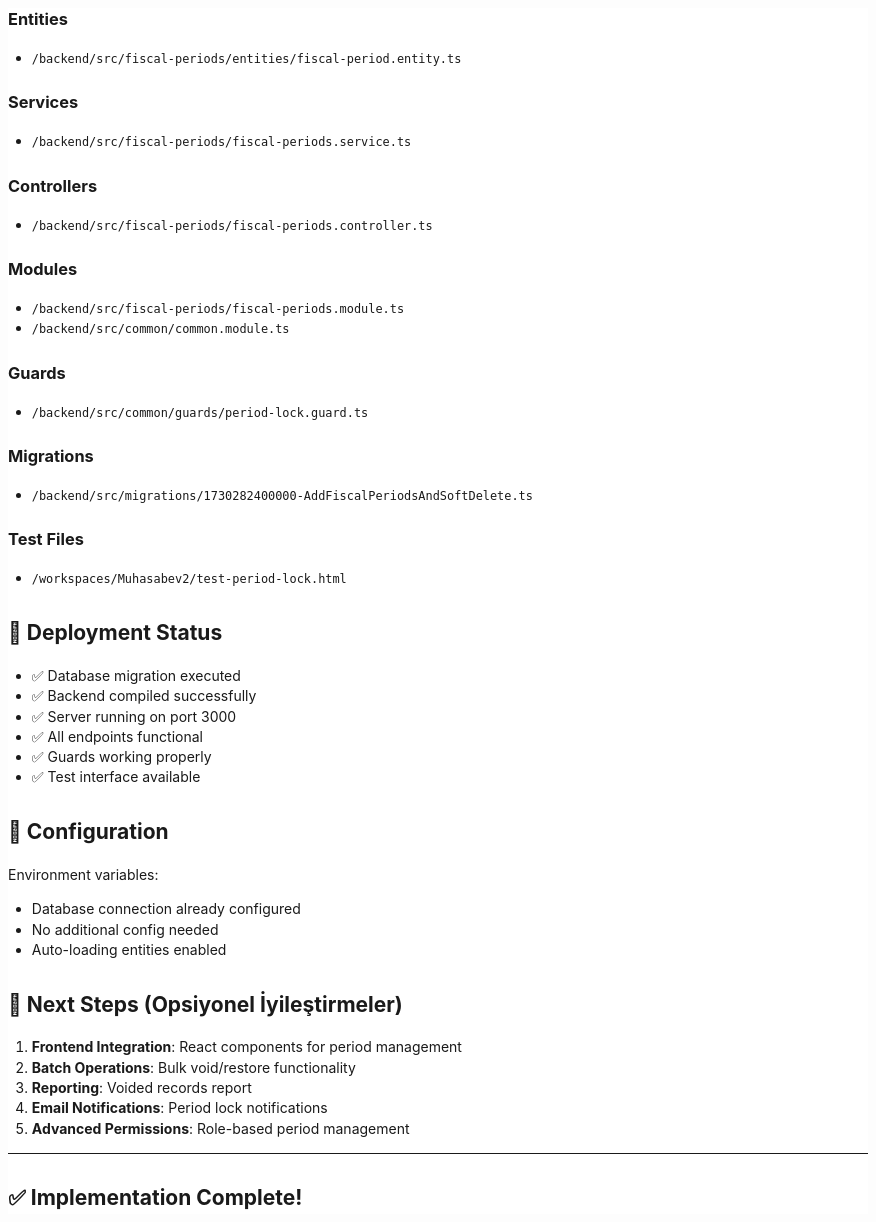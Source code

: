 ### Entities
- `/backend/src/fiscal-periods/entities/fiscal-period.entity.ts`

### Services
- `/backend/src/fiscal-periods/fiscal-periods.service.ts`

### Controllers
- `/backend/src/fiscal-periods/fiscal-periods.controller.ts`

### Modules
- `/backend/src/fiscal-periods/fiscal-periods.module.ts`
- `/backend/src/common/common.module.ts`

### Guards
- `/backend/src/common/guards/period-lock.guard.ts`

### Migrations
- `/backend/src/migrations/1730282400000-AddFiscalPeriodsAndSoftDelete.ts`

### Test Files
- `/workspaces/Muhasabev2/test-period-lock.html`

## 🚀 Deployment Status

- ✅ Database migration executed
- ✅ Backend compiled successfully
- ✅ Server running on port 3000
- ✅ All endpoints functional
- ✅ Guards working properly
- ✅ Test interface available

## 🔧 Configuration

Environment variables:
- Database connection already configured
- No additional config needed
- Auto-loading entities enabled

## 📝 Next Steps (Opsiyonel İyileştirmeler)

1. **Frontend Integration**: React components for period management
2. **Batch Operations**: Bulk void/restore functionality
3. **Reporting**: Voided records report
4. **Email Notifications**: Period lock notifications
5. **Advanced Permissions**: Role-based period management

---

## ✅ Implementation Complete!
